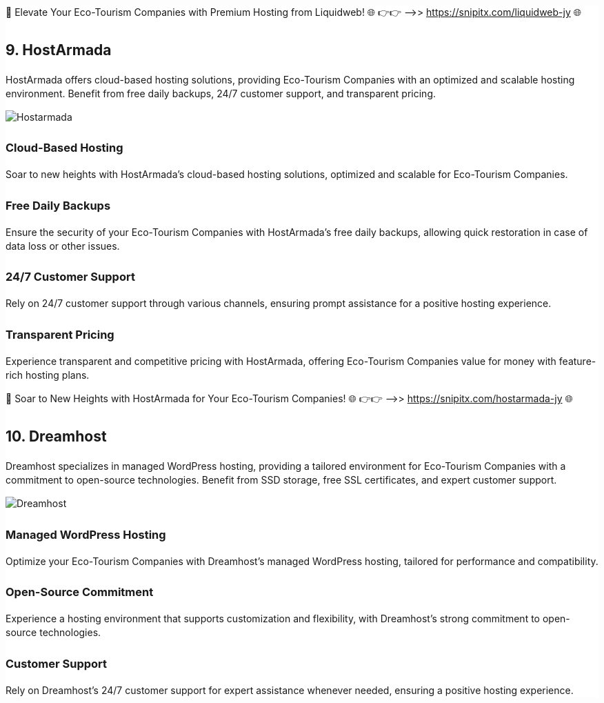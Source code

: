 🚀 Elevate Your Eco-Tourism Companies with Premium Hosting from Liquidweb! 🌐
👉👉 -->> https://snipitx.com/liquidweb-jy 🌐

## 9. HostArmada

HostArmada offers cloud-based hosting solutions, providing Eco-Tourism Companies with an optimized and scalable hosting environment. Benefit from free daily backups, 24/7 customer support, and transparent pricing.

![Hostarmada](https://i.imgur.com/KFbdf3o.jpeg "Hostarmada Hosting")

### Cloud-Based Hosting
Soar to new heights with HostArmada’s cloud-based hosting solutions, optimized and scalable for Eco-Tourism Companies.

### Free Daily Backups
Ensure the security of your Eco-Tourism Companies with HostArmada’s free daily backups, allowing quick restoration in case of data loss or other issues.

### 24/7 Customer Support
Rely on 24/7 customer support through various channels, ensuring prompt assistance for a positive hosting experience.

### Transparent Pricing
Experience transparent and competitive pricing with HostArmada, offering Eco-Tourism Companies value for money with feature-rich hosting plans.

🚀 Soar to New Heights with HostArmada for Your Eco-Tourism Companies! 🌐
👉👉 -->> https://snipitx.com/hostarmada-jy 🌐

## 10. Dreamhost

Dreamhost specializes in managed WordPress hosting, providing a tailored environment for Eco-Tourism Companies with a commitment to open-source technologies. Benefit from SSD storage, free SSL certificates, and expert customer support.

![Dreamhost](https://i.imgur.com/rXIg8ip.jpeg "Dreamhost Hosting")

### Managed WordPress Hosting
Optimize your Eco-Tourism Companies with Dreamhost’s managed WordPress hosting, tailored for performance and compatibility.

### Open-Source Commitment
Experience a hosting environment that supports customization and flexibility, with Dreamhost’s strong commitment to open-source technologies.

### Customer Support
Rely on Dreamhost’s 24/7 customer support for expert assistance whenever needed, ensuring a positive hosting experience.
